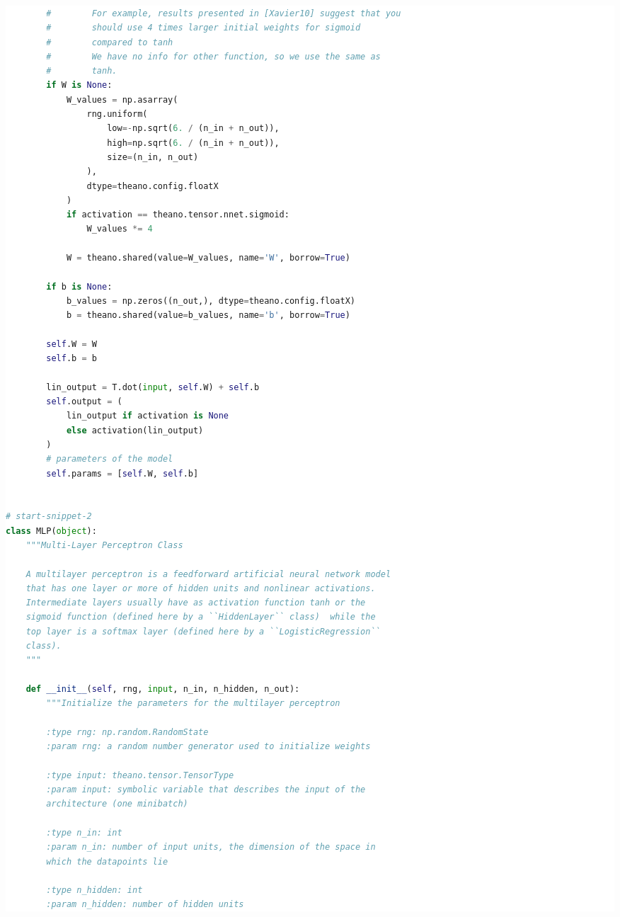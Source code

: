 ```python
        #        For example, results presented in [Xavier10] suggest that you
        #        should use 4 times larger initial weights for sigmoid
        #        compared to tanh
        #        We have no info for other function, so we use the same as
        #        tanh.
        if W is None:
            W_values = np.asarray(
                rng.uniform(
                    low=-np.sqrt(6. / (n_in + n_out)),
                    high=np.sqrt(6. / (n_in + n_out)),
                    size=(n_in, n_out)
                ),
                dtype=theano.config.floatX
            )
            if activation == theano.tensor.nnet.sigmoid:
                W_values *= 4

            W = theano.shared(value=W_values, name='W', borrow=True)

        if b is None:
            b_values = np.zeros((n_out,), dtype=theano.config.floatX)
            b = theano.shared(value=b_values, name='b', borrow=True)

        self.W = W
        self.b = b

        lin_output = T.dot(input, self.W) + self.b
        self.output = (
            lin_output if activation is None
            else activation(lin_output)
        )
        # parameters of the model
        self.params = [self.W, self.b]


# start-snippet-2
class MLP(object):
    """Multi-Layer Perceptron Class

    A multilayer perceptron is a feedforward artificial neural network model
    that has one layer or more of hidden units and nonlinear activations.
    Intermediate layers usually have as activation function tanh or the
    sigmoid function (defined here by a ``HiddenLayer`` class)  while the
    top layer is a softmax layer (defined here by a ``LogisticRegression``
    class).
    """

    def __init__(self, rng, input, n_in, n_hidden, n_out):
        """Initialize the parameters for the multilayer perceptron

        :type rng: np.random.RandomState
        :param rng: a random number generator used to initialize weights

        :type input: theano.tensor.TensorType
        :param input: symbolic variable that describes the input of the
        architecture (one minibatch)

        :type n_in: int
        :param n_in: number of input units, the dimension of the space in
        which the datapoints lie

        :type n_hidden: int
        :param n_hidden: number of hidden units
```
